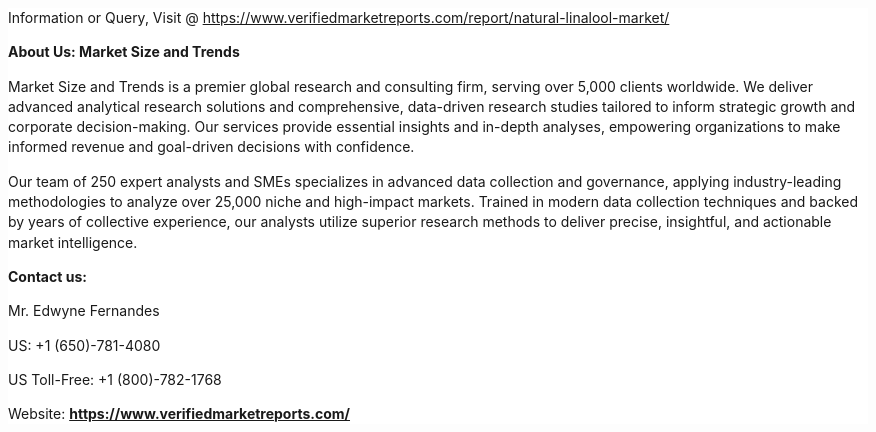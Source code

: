 Information or Query, Visit @ <a href="https://www.verifiedmarketreports.com/report/natural-linalool-market/">https://www.verifiedmarketreports.com/report/natural-linalool-market/</a></strong></p><p><strong>About Us: Market Size and Trends</strong></p><p>Market Size and Trends is a premier global research and consulting firm, serving over 5,000 clients worldwide. We deliver advanced analytical research solutions and comprehensive, data-driven research studies tailored to inform strategic growth and corporate decision-making. Our services provide essential insights and in-depth analyses, empowering organizations to make informed revenue and goal-driven decisions with confidence.</p><p>Our team of 250 expert analysts and SMEs specializes in advanced data collection and governance, applying industry-leading methodologies to analyze over 25,000 niche and high-impact markets. Trained in modern data collection techniques and backed by years of collective experience, our analysts utilize superior research methods to deliver precise, insightful, and actionable market intelligence.</p><p><strong>Contact us:</strong></p><p>Mr. Edwyne Fernandes</p><p>US: +1 (650)-781-4080</p><p>US Toll-Free: +1 (800)-782-1768</p><p>Website: <strong><a href="https://www.verifiedmarketreports.com/">https://www.verifiedmarketreports.com/</a></strong></p>
